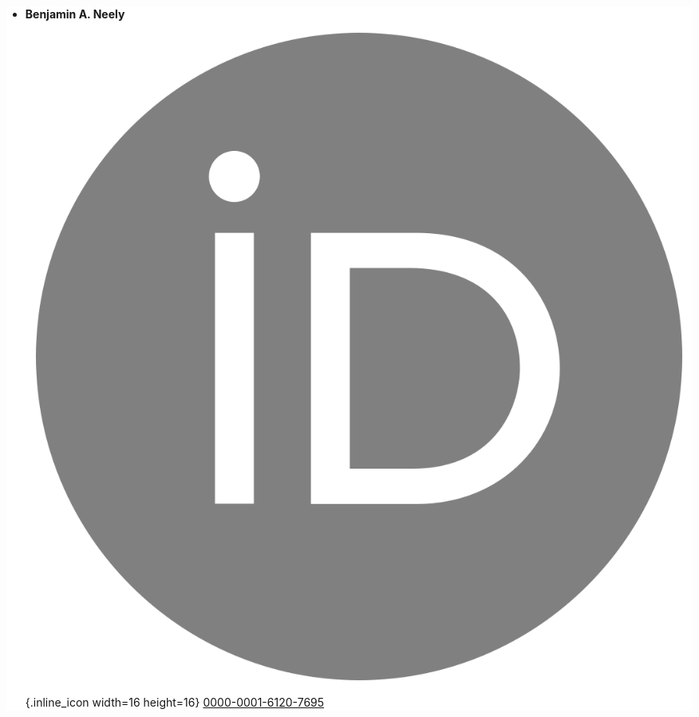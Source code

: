 + **Benjamin A. Neely**
  <br>
    ![ORCID icon](images/orcid.svg){.inline_icon width=16 height=16}
    [0000-0001-6120-7695](https://orcid.org/0000-0001-6120-7695)